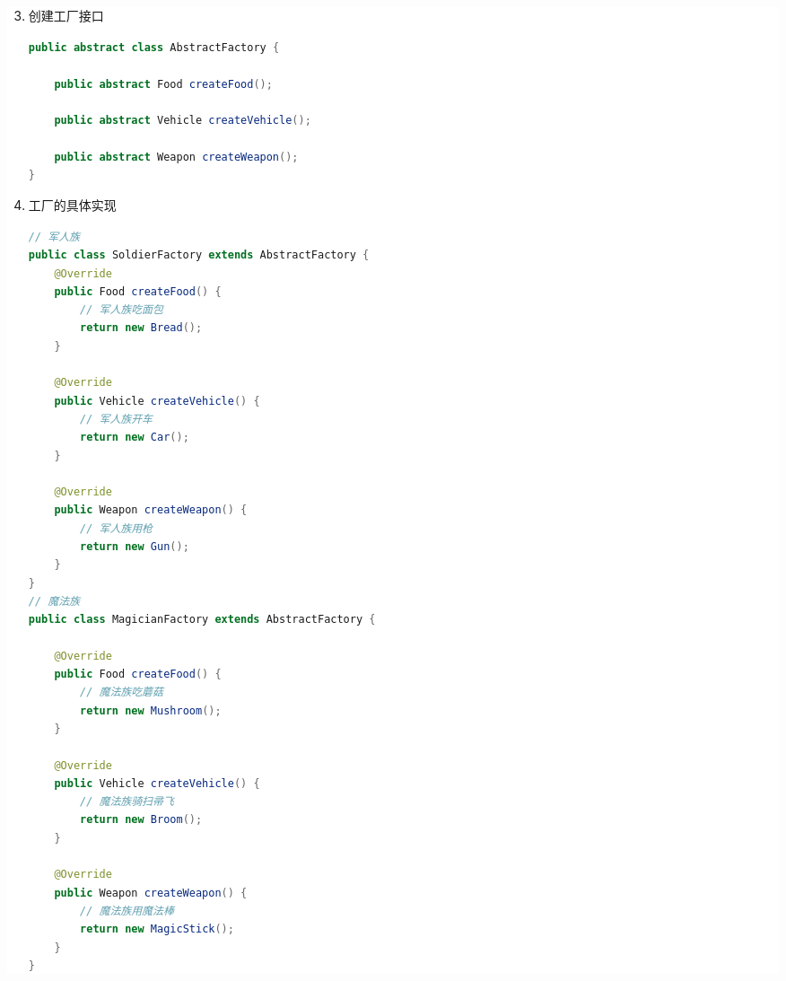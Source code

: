 3. 创建工厂接口

   ```java
   public abstract class AbstractFactory {
   	
       public abstract Food createFood();
   
       public abstract Vehicle createVehicle();
   
       public abstract Weapon createWeapon();
   }
   ```

4. 工厂的具体实现

   ```java
   // 军人族
   public class SoldierFactory extends AbstractFactory {
       @Override
       public Food createFood() {
           // 军人族吃面包
           return new Bread();
       }
   
       @Override
       public Vehicle createVehicle() {
           // 军人族开车
           return new Car();
       }
   
       @Override
       public Weapon createWeapon() {
           // 军人族用枪
           return new Gun();
       }
   }
   // 魔法族
   public class MagicianFactory extends AbstractFactory {
   
       @Override
       public Food createFood() {
           // 魔法族吃蘑菇
           return new Mushroom();
       }
   
       @Override
       public Vehicle createVehicle() {
           // 魔法族骑扫帚飞
           return new Broom();
       }
   
       @Override
       public Weapon createWeapon() {
           // 魔法族用魔法棒
           return new MagicStick();
       }
   }
   ```
